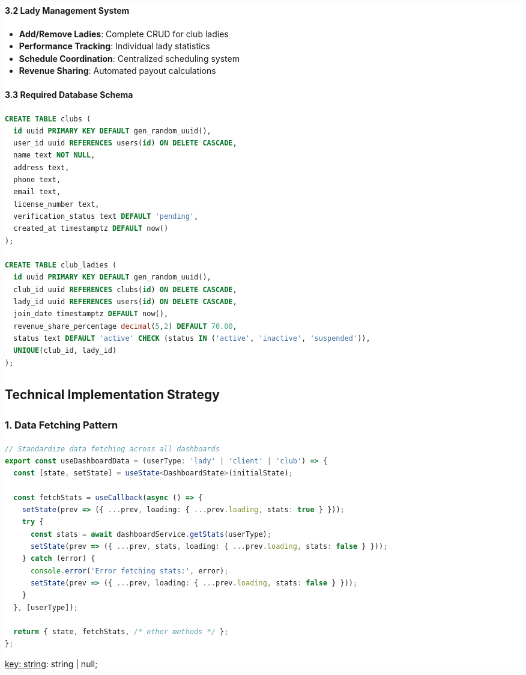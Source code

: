 #### 3.2 Lady Management System
- **Add/Remove Ladies**: Complete CRUD for club ladies
- **Performance Tracking**: Individual lady statistics
- **Schedule Coordination**: Centralized scheduling system
- **Revenue Sharing**: Automated payout calculations

#### 3.3 Required Database Schema
```sql
CREATE TABLE clubs (
  id uuid PRIMARY KEY DEFAULT gen_random_uuid(),
  user_id uuid REFERENCES users(id) ON DELETE CASCADE,
  name text NOT NULL,
  address text,
  phone text,
  email text,
  license_number text,
  verification_status text DEFAULT 'pending',
  created_at timestamptz DEFAULT now()
);

CREATE TABLE club_ladies (
  id uuid PRIMARY KEY DEFAULT gen_random_uuid(),
  club_id uuid REFERENCES clubs(id) ON DELETE CASCADE,
  lady_id uuid REFERENCES users(id) ON DELETE CASCADE,
  join_date timestamptz DEFAULT now(),
  revenue_share_percentage decimal(5,2) DEFAULT 70.00,
  status text DEFAULT 'active' CHECK (status IN ('active', 'inactive', 'suspended')),
  UNIQUE(club_id, lady_id)
);
```

## Technical Implementation Strategy

### 1. Data Fetching Pattern
```typescript
// Standardize data fetching across all dashboards
export const useDashboardData = (userType: 'lady' | 'client' | 'club') => {
  const [state, setState] = useState<DashboardState>(initialState);
  
  const fetchStats = useCallback(async () => {
    setState(prev => ({ ...prev, loading: { ...prev.loading, stats: true } }));
    try {
      const stats = await dashboardService.getStats(userType);
      setState(prev => ({ ...prev, stats, loading: { ...prev.loading, stats: false } }));
    } catch (error) {
      console.error('Error fetching stats:', error);
      setState(prev => ({ ...prev, loading: { ...prev.loading, stats: false } }));
    }
  }, [userType]);

  return { state, fetchStats, /* other methods */ };
};
```


  [key: string]: boolean;
  [key: string]: string | null;